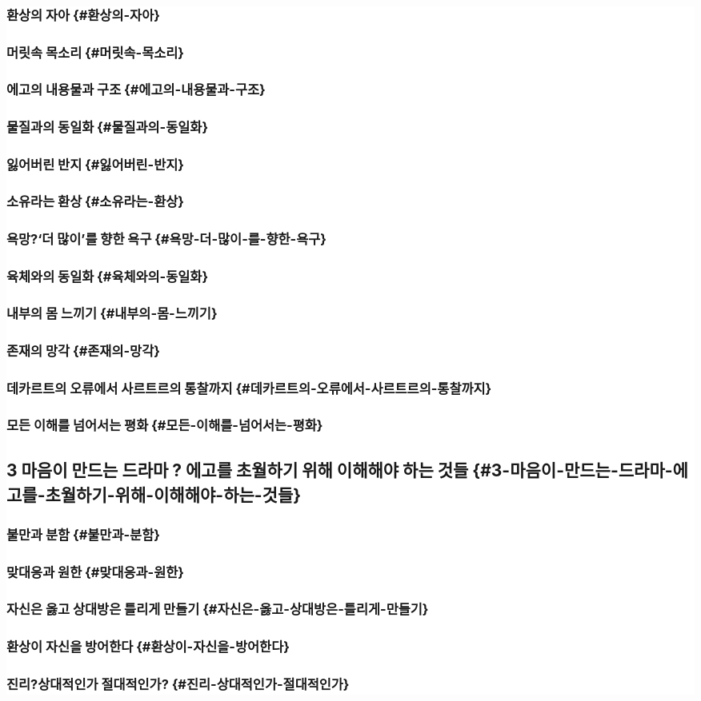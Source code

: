 
### 환상의 자아 {#환상의-자아}


### 머릿속 목소리 {#머릿속-목소리}


### 에고의 내용물과 구조 {#에고의-내용물과-구조}


### 물질과의 동일화 {#물질과의-동일화}


### 잃어버린 반지 {#잃어버린-반지}


### 소유라는 환상 {#소유라는-환상}


### 욕망?‘더 많이’를 향한 욕구 {#욕망-더-많이-를-향한-욕구}


### 육체와의 동일화 {#육체와의-동일화}


### 내부의 몸 느끼기 {#내부의-몸-느끼기}


### 존재의 망각 {#존재의-망각}


### 데카르트의 오류에서 사르트르의 통찰까지 {#데카르트의-오류에서-사르트르의-통찰까지}


### 모든 이해를 넘어서는 평화 {#모든-이해를-넘어서는-평화}


## 3 마음이 만드는 드라마 ? 에고를 초월하기 위해 이해해야 하는 것들 {#3-마음이-만드는-드라마-에고를-초월하기-위해-이해해야-하는-것들}


### 불만과 분함 {#불만과-분함}


### 맞대응과 원한 {#맞대응과-원한}


### 자신은 옳고 상대방은 틀리게 만들기 {#자신은-옳고-상대방은-틀리게-만들기}


### 환상이 자신을 방어한다 {#환상이-자신을-방어한다}


### 진리?상대적인가 절대적인가? {#진리-상대적인가-절대적인가}
